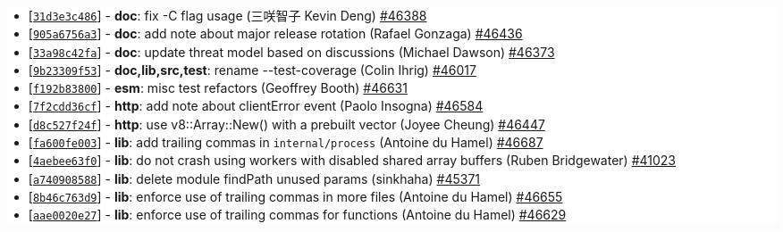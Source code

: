 * \[[`31d3e3c486`](https://github.com/nodejs/node/commit/31d3e3c486)] - **doc**: fix -C flag usage (三咲智子 Kevin Deng) [#46388](https://github.com/nodejs/node/pull/46388)
* \[[`905a6756a3`](https://github.com/nodejs/node/commit/905a6756a3)] - **doc**: add note about major release rotation (Rafael Gonzaga) [#46436](https://github.com/nodejs/node/pull/46436)
* \[[`33a98c42fa`](https://github.com/nodejs/node/commit/33a98c42fa)] - **doc**: update threat model based on discussions (Michael Dawson) [#46373](https://github.com/nodejs/node/pull/46373)
* \[[`9b23309f53`](https://github.com/nodejs/node/commit/9b23309f53)] - **doc,lib,src,test**: rename --test-coverage (Colin Ihrig) [#46017](https://github.com/nodejs/node/pull/46017)
* \[[`f192b83800`](https://github.com/nodejs/node/commit/f192b83800)] - **esm**: misc test refactors (Geoffrey Booth) [#46631](https://github.com/nodejs/node/pull/46631)
* \[[`7f2cdd36cf`](https://github.com/nodejs/node/commit/7f2cdd36cf)] - **http**: add note about clientError event (Paolo Insogna) [#46584](https://github.com/nodejs/node/pull/46584)
* \[[`d8c527f24f`](https://github.com/nodejs/node/commit/d8c527f24f)] - **http**: use v8::Array::New() with a prebuilt vector (Joyee Cheung) [#46447](https://github.com/nodejs/node/pull/46447)
* \[[`fa600fe003`](https://github.com/nodejs/node/commit/fa600fe003)] - **lib**: add trailing commas in `internal/process` (Antoine du Hamel) [#46687](https://github.com/nodejs/node/pull/46687)
* \[[`4aebee63f0`](https://github.com/nodejs/node/commit/4aebee63f0)] - **lib**: do not crash using workers with disabled shared array buffers (Ruben Bridgewater) [#41023](https://github.com/nodejs/node/pull/41023)
* \[[`a740908588`](https://github.com/nodejs/node/commit/a740908588)] - **lib**: delete module findPath unused params (sinkhaha) [#45371](https://github.com/nodejs/node/pull/45371)
* \[[`8b46c763d9`](https://github.com/nodejs/node/commit/8b46c763d9)] - **lib**: enforce use of trailing commas in more files (Antoine du Hamel) [#46655](https://github.com/nodejs/node/pull/46655)
* \[[`aae0020e27`](https://github.com/nodejs/node/commit/aae0020e27)] - **lib**: enforce use of trailing commas for functions (Antoine du Hamel) [#46629](https://github.com/nodejs/node/pull/46629)
